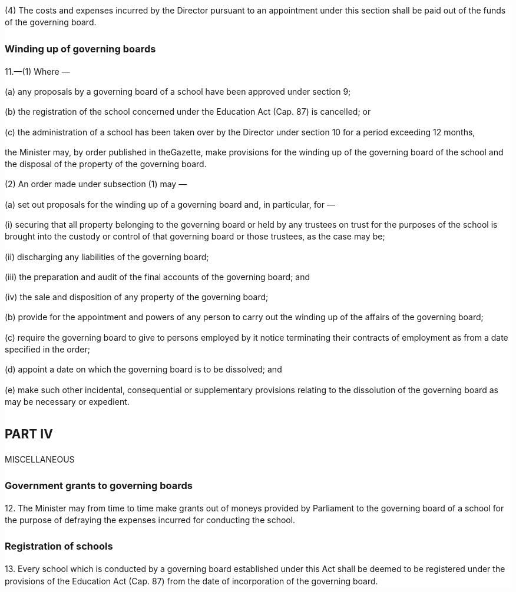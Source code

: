 (4) The costs and expenses incurred by the Director pursuant to an appointment under this section shall be paid out of the funds of the governing board.

### Winding up of governing boards

11\.—(1) Where —

(a) any proposals by a governing board of a school have been approved under section 9;

(b) the registration of the school concerned under the Education Act (Cap. 87) is cancelled; or

(c) the administration of a school has been taken over by the Director under section 10 for a period exceeding 12 months,

the Minister may, by order published in theGazette, make provisions for the winding up of the governing board of the school and the disposal of the property of the governing board.

(2) An order made under subsection (1) may —

(a) set out proposals for the winding up of a governing board and, in particular, for —

(i) securing that all property belonging to the governing board or held by any trustees on trust for the purposes of the school is brought into the custody or control of that governing board or those trustees, as the case may be;

(ii) discharging any liabilities of the governing board;

(iii) the preparation and audit of the final accounts of the governing board; and

(iv) the sale and disposition of any property of the governing board;

(b) provide for the appointment and powers of any person to carry out the winding up of the affairs of the governing board;

(c) require the governing board to give to persons employed by it notice terminating their contracts of employment as from a date specified in the order;

(d) appoint a date on which the governing board is to be dissolved; and

(e) make such other incidental, consequential or supplementary provisions relating to the dissolution of the governing board as may be necessary or expedient.

## PART IV

MISCELLANEOUS

### Government grants to governing boards

12\. The Minister may from time to time make grants out of moneys provided by Parliament to the governing board of a school for the purpose of defraying the expenses incurred for conducting the school.

### Registration of schools

13\. Every school which is conducted by a governing board established under this Act shall be deemed to be registered under the provisions of the Education Act (Cap. 87) from the date of incorporation of the governing board.
